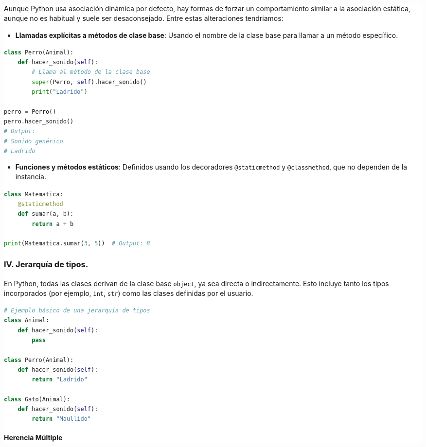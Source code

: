 Aunque Python usa asociación dinámica por defecto, hay formas de forzar un comportamiento similar a la asociación estática, aunque no es habitual y suele ser desaconsejado. Entre estas alteraciones tendriamos:

- **Llamadas explícitas a métodos de clase base**: Usando el nombre de la clase base para llamar a un método específico.

``` Python
class Perro(Animal):
    def hacer_sonido(self):
        # Llama al método de la clase base
        super(Perro, self).hacer_sonido()
        print("Ladrido")

perro = Perro()
perro.hacer_sonido()
# Output:
# Sonido genérico
# Ladrido
```

- **Funciones y métodos estáticos**: Definidos usando los decoradores `@staticmethod` y `@classmethod`, que no dependen de la instancia.

```Python
class Matematica:
    @staticmethod
    def sumar(a, b):
        return a + b

print(Matematica.sumar(3, 5))  # Output: 8
```

### IV. Jerarquía de tipos.

En Python, todas las clases derivan de la clase base `object`, ya sea directa o indirectamente. Esto incluye tanto los tipos incorporados (por ejemplo, `int`, `str`) como las clases definidas por el usuario.

``` Python
# Ejemplo básico de una jerarquía de tipos
class Animal:
    def hacer_sonido(self):
        pass

class Perro(Animal):
    def hacer_sonido(self):
        return "Ladrido"

class Gato(Animal):
    def hacer_sonido(self):
        return "Maullido"
```

#### Herencia Múltiple
